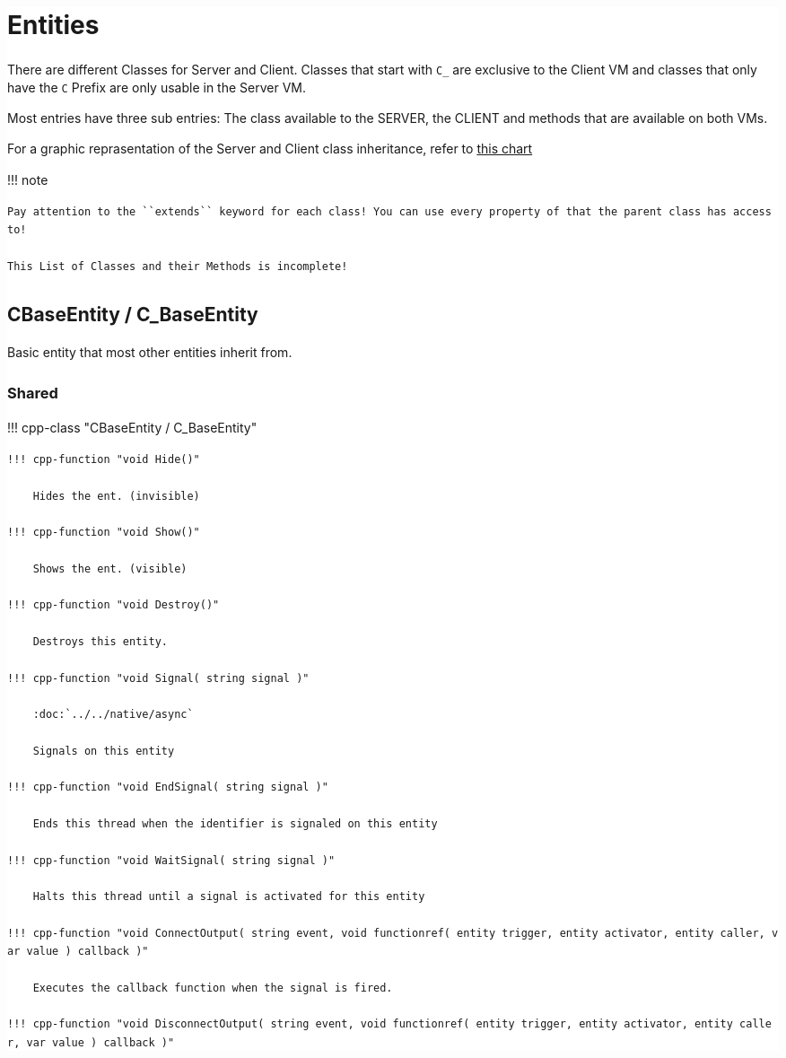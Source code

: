 # Entities

There are different Classes for Server and Client. Classes that start with ``C_`` are exclusive to the Client VM and classes that only have the ``C`` Prefix are only usable in the Server VM.

Most entries have three sub entries: The class available to the SERVER, the CLIENT and methods that are available on both VMs.

For a graphic reprasentation of the Server and Client class inheritance, refer to [this chart](http://salzgrube.club/class_graph_dynamic.html)

!!! note

	Pay attention to the ``extends`` keyword for each class! You can use every property of that the parent class has access to!

	This List of Classes and their Methods is incomplete!


## CBaseEntity / C_BaseEntity

Basic entity that most other entities inherit from.

### Shared

!!! cpp-class "CBaseEntity / C_BaseEntity"

	!!! cpp-function "void Hide()"

		Hides the ent. (invisible)

	!!! cpp-function "void Show()"

		Shows the ent. (visible)

	!!! cpp-function "void Destroy()"

		Destroys this entity.

	!!! cpp-function "void Signal( string signal )"

		:doc:`../../native/async`

		Signals on this entity

	!!! cpp-function "void EndSignal( string signal )"

		Ends this thread when the identifier is signaled on this entity

	!!! cpp-function "void WaitSignal( string signal )"

		Halts this thread until a signal is activated for this entity

	!!! cpp-function "void ConnectOutput( string event, void functionref( entity trigger, entity activator, entity caller, var value ) callback )"

		Executes the callback function when the signal is fired.

	!!! cpp-function "void DisconnectOutput( string event, void functionref( entity trigger, entity activator, entity caller, var value ) callback )"
